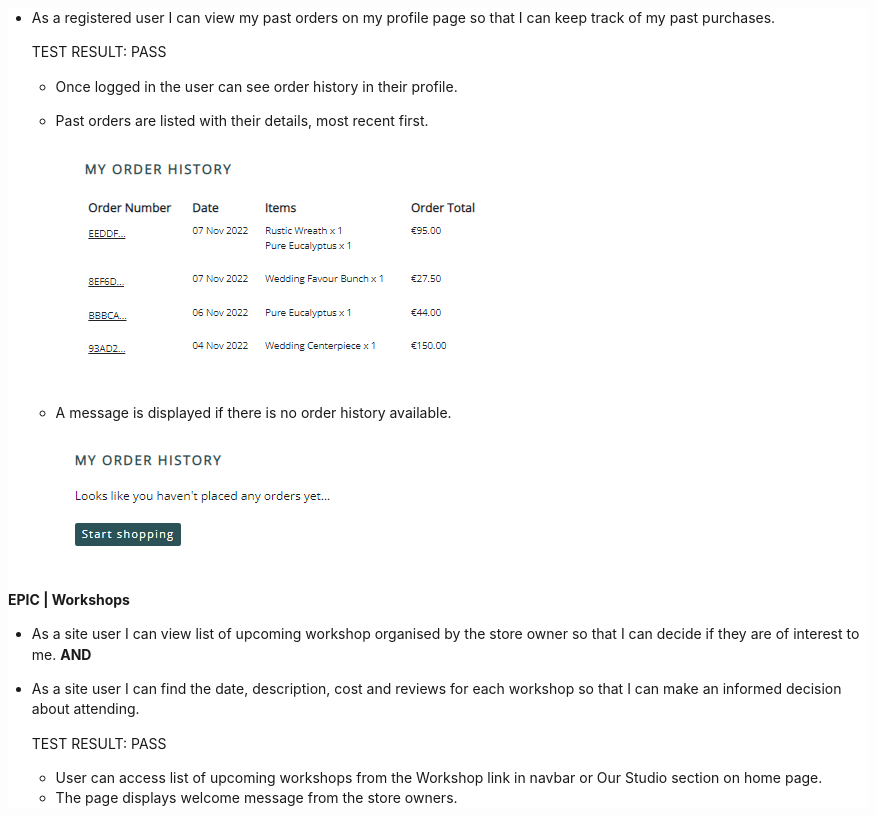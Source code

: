    * As a registered user I can view my past orders on my profile page so that I can keep track of my past purchases.  
     
     TEST RESULT: PASS  
     
     * Once logged in the user can see order history in their profile.
     * Past orders are listed with their details, most recent first.  

       ![Order history image](docs/testing/order-history.png)  

     * A message is displayed if there is no order history available.  
    
       ![No order history image](docs/testing/no-order-history.png) 

  **EPIC | Workshops**  

   * As a site user I can view list of upcoming workshop organised by the store owner so that I can decide if they are of interest to me. **AND**
   * As a site user I can find the date, description, cost and reviews for each workshop so that I can make an informed decision about attending.  
     
     TEST RESULT: PASS  

     * User can access list of upcoming workshops from the Workshop link in navbar or Our Studio section on home page.
     * The page displays welcome message from the store owners.  
       